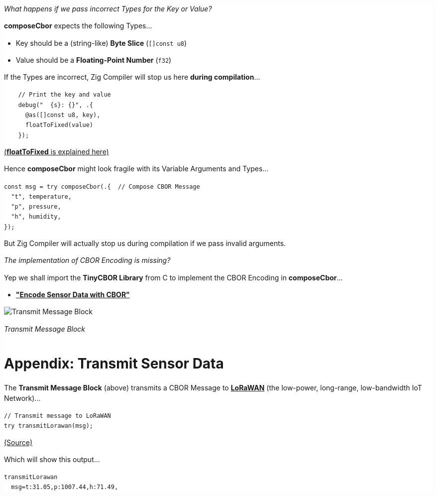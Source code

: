 _What happens if we pass incorrect Types for the Key or Value?_

__composeCbor__ expects the following Types...

-   Key should be a (string-like) __Byte Slice__ (`[]const u8`)

-   Value should be a __Floating-Point Number__ (`f32`)

If the Types are incorrect, Zig Compiler will stop us here __during compilation__...

```zig
    // Print the key and value
    debug("  {s}: {}", .{
      @as([]const u8, key),
      floatToFixed(value)
    });
```

[(__floatToFixed__ is explained here)](https://lupyuen.github.io/articles/sensor#appendix-fixed-point-sensor-data)

Hence __composeCbor__ might look fragile with its Variable Arguments and Types...

```zig
const msg = try composeCbor(.{  // Compose CBOR Message
  "t", temperature,
  "p", pressure,
  "h", humidity,
});
```

But Zig Compiler will actually stop us during compilation if we pass invalid arguments.

_The implementation of CBOR Encoding is missing?_

Yep we shall import the __TinyCBOR Library__ from C to implement the CBOR Encoding in __composeCbor__...

-   [__"Encode Sensor Data with CBOR"__](https://lupyuen.github.io/articles/cbor2)

![Transmit Message Block](https://lupyuen.github.io/images/visual-block7c.jpg)

_Transmit Message Block_

# Appendix: Transmit Sensor Data

The __Transmit Message Block__ (above) transmits a CBOR Message to [__LoRaWAN__](https://makezine.com/2021/05/24/go-long-with-lora-radio/) (the low-power, long-range, low-bandwidth IoT Network)...

```zig
// Transmit message to LoRaWAN
try transmitLorawan(msg);
```

[(Source)](https://github.com/lupyuen/visual-zig-nuttx/blob/main/visual.zig)

Which will show this output...

```text
transmitLorawan
  msg=t:31.05,p:1007.44,h:71.49,
```
